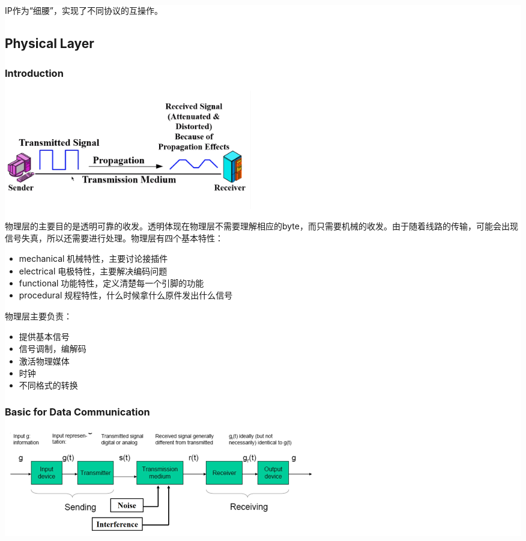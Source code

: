 IP作为“细腰”，实现了不同协议的互操作。

## Physical Layer

### Introduction

<img src="Network.assets/image-20220310131611858.png" alt="image-20220310131611858" style="zoom:40%;" />

物理层的主要目的是透明可靠的收发。透明体现在物理层不需要理解相应的byte，而只需要机械的收发。由于随着线路的传输，可能会出现信号失真，所以还需要进行处理。物理层有四个基本特性：

- mechanical 机械特性，主要讨论接插件
- electrical 电极特性，主要解决编码问题
- functional 功能特性，定义清楚每一个引脚的功能
- procedural 规程特性，什么时候拿什么原件发出什么信号

物理层主要负责：

- 提供基本信号
- 信号调制，编解码
- 激活物理媒体
- 时钟
- 不同格式的转换

### Basic for Data Communication

<img src="Network.assets/image-20220310152030177.png" alt="image-20220310152030177" style="zoom:50%;" />
